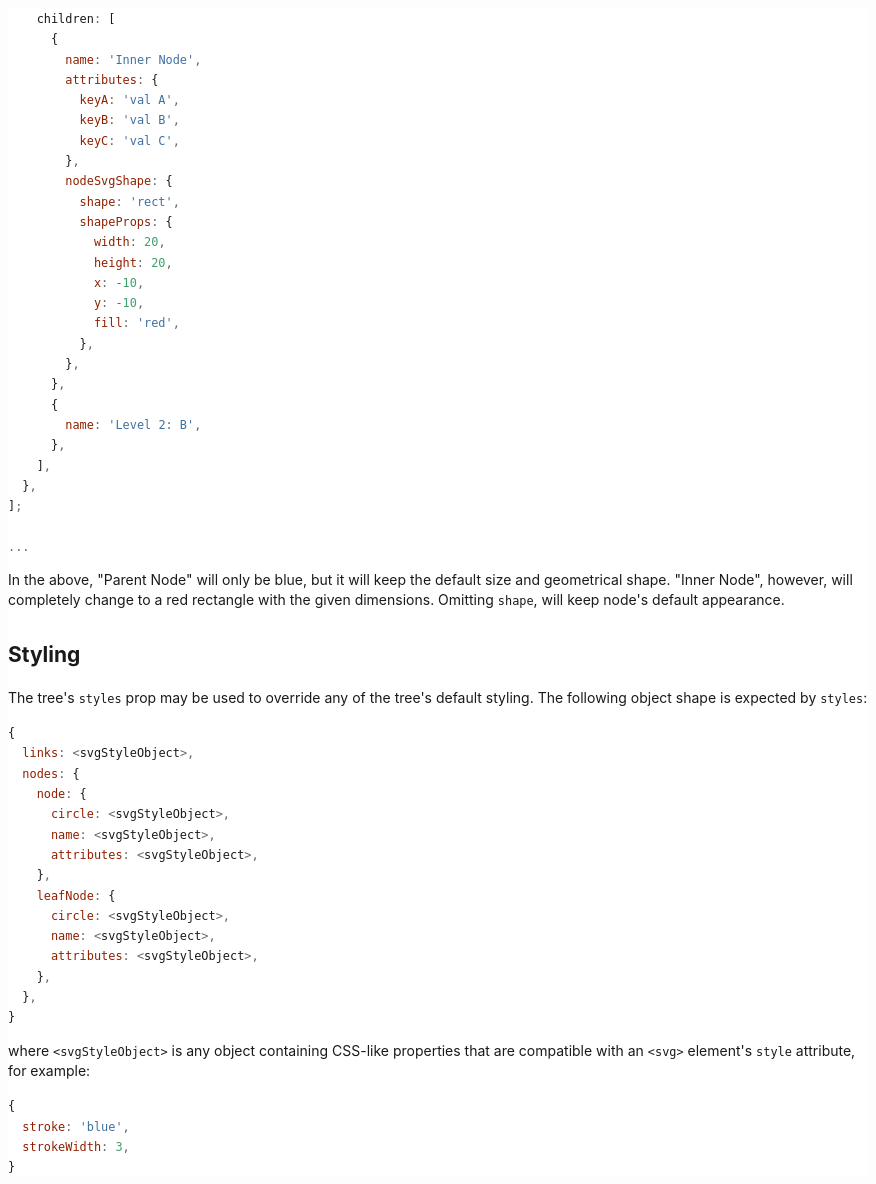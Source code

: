 ```jsx
    children: [
      {
        name: 'Inner Node',
        attributes: {
          keyA: 'val A',
          keyB: 'val B',
          keyC: 'val C',
        },
        nodeSvgShape: {
          shape: 'rect',
          shapeProps: {
            width: 20,
            height: 20,
            x: -10,
            y: -10,
            fill: 'red',
          },
        },
      },
      {
        name: 'Level 2: B',
      },
    ],
  },
];

...

```
In the above, "Parent Node" will only be blue, but it will keep the default size and geometrical shape. "Inner Node", however, will completely change to a red rectangle with the given dimensions. Omitting `shape`, will keep node's default appearance.

## Styling
The tree's `styles` prop may be used to override any of the tree's default styling.
The following object shape is expected by `styles`:
```js
{
  links: <svgStyleObject>,
  nodes: {
    node: {
      circle: <svgStyleObject>,
      name: <svgStyleObject>,
      attributes: <svgStyleObject>,
    },
    leafNode: {
      circle: <svgStyleObject>,
      name: <svgStyleObject>,
      attributes: <svgStyleObject>,
    },
  },
}
```
where `<svgStyleObject>` is any object containing CSS-like properties that are compatible with an `<svg>` element's `style` attribute, for example:
```js
{
  stroke: 'blue',
  strokeWidth: 3,
}
```

